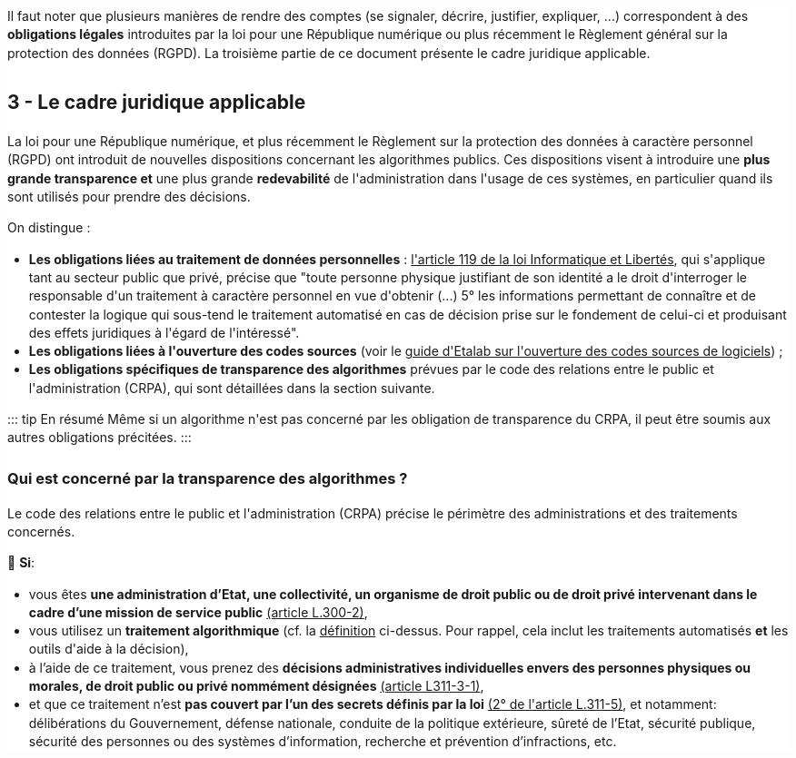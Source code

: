 Il faut noter que plusieurs manières de rendre des comptes (se signaler, décrire, justifier, expliquer, ...) correspondent à des **obligations légales** introduites par la loi pour une République numérique ou plus récemment le Règlement général sur la protection des données (RGPD). La troisième partie de ce document présente le cadre juridique applicable.

## 3 - Le cadre juridique applicable

La loi pour une République numérique, et plus récemment le Règlement sur la protection des données à caractère personnel (RGPD) ont introduit de nouvelles dispositions concernant les algorithmes publics. Ces dispositions visent à introduire une **plus grande transparence et** une plus grande **redevabilité** de l'administration dans l'usage de ces systèmes, en particulier quand ils sont utilisés pour prendre des décisions.

On distingue :
* **Les obligations liées au traitement de données personnelles** : [l'article 119 de la loi Informatique et Libertés](https://www.legifrance.gouv.fr/affichTexteArticle.do?idArticle=LEGIARTI000037817721&cidTexte=JORFTEXT000000886460&dateTexte=20190601), qui s'applique tant au secteur public que privé, précise que "toute personne physique justifiant de son identité a le droit d'interroger le responsable d'un traitement à caractère personnel en vue d'obtenir (...) 5° les informations permettant de connaître et de contester la logique qui sous-tend le traitement automatisé en cas de décision prise sur le fondement de celui-ci et produisant des effets juridiques à l'égard de l'intéressé".
* **Les obligations liées à l'ouverture des codes sources** (voir le [guide d'Etalab sur l'ouverture des codes sources de logiciels](https://guides.etalab.gouv.fr/algorithmes/)) ;
* **Les obligations spécifiques de transparence des algorithmes** prévues par le code des relations entre le public et l'administration (CRPA), qui sont détaillées dans la section suivante.

::: tip En résumé
 Même si un algorithme n'est pas concerné par les obligation de transparence du CRPA, il peut être soumis aux autres obligations précitées.
:::

### Qui est concerné par la transparence des algorithmes ?

Le code des relations entre le public et l'administration (CRPA) précise le périmètre des administrations et des traitements concernés.

📝 **Si**:
- vous êtes **une administration d’Etat, une collectivité, un organisme de droit public ou de droit privé intervenant dans le cadre d’une mission de service public** [(article L.300-2)](https://www.legifrance.gouv.fr/affichCodeArticle.do?cidTexte=LEGITEXT000031366350&idArticle=LEGIARTI000031367689&dateTexte=&categorieLien=cid),
- vous utilisez un **traitement algorithmique** (cf. la [définition](0-guide.md#1--a-quoi-servent-les-algorithmes-publics-) ci-dessus. Pour rappel, cela inclut les traitements automatisés **et** les outils d'aide à la décision),
- à l’aide de ce traitement, vous prenez des **décisions administratives individuelles envers des personnes physiques ou morales, de droit public ou privé nommément désignées** [(article L311-3-1)](https://www.legifrance.gouv.fr/affichCodeArticle.do;jsessionid=21CA8A3C6491AED0CE70B15139E716A3.tplgfr27s_2?idArticle=LEGIARTI000033205535&cidTexte=LEGITEXT000031366350&dateTexte=20200826),
- et que ce traitement n’est **pas couvert par l’un des secrets définis par la loi** [(2° de l'article L.311-5)](https://www.legifrance.gouv.fr/affichCodeArticle.do?cidTexte=LEGITEXT000031366350&idArticle=LEGIARTI000031367708), et notamment: délibérations du Gouvernement, défense nationale, conduite de la politique extérieure, sûreté de l’Etat, sécurité publique, sécurité des personnes ou des systèmes d’information, recherche et prévention d’infractions, etc.
